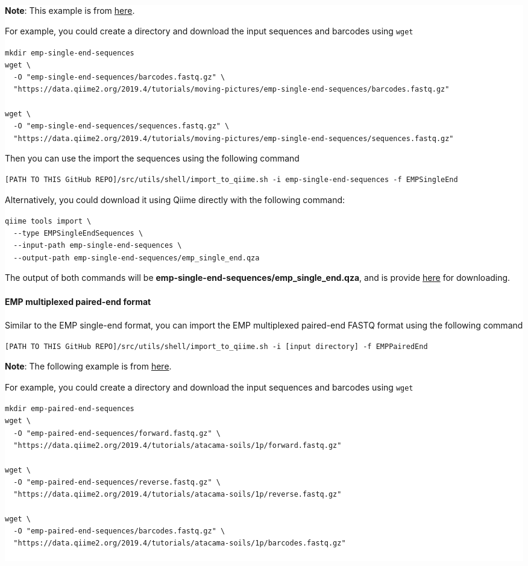 **Note**: This example is from [here](https://docs.qiime2.org/2019.4/tutorials/importing/#emp-protocol-multiplexed-single-end-fastq). 

For example, you could create a directory and download the input sequences and barcodes using `wget`

```
mkdir emp-single-end-sequences
wget \
  -O "emp-single-end-sequences/barcodes.fastq.gz" \
  "https://data.qiime2.org/2019.4/tutorials/moving-pictures/emp-single-end-sequences/barcodes.fastq.gz"
 
wget \
  -O "emp-single-end-sequences/sequences.fastq.gz" \
  "https://data.qiime2.org/2019.4/tutorials/moving-pictures/emp-single-end-sequences/sequences.fastq.gz"
```

Then you can use the import the sequences using the following command

```
[PATH TO THIS GitHub REPO]/src/utils/shell/import_to_qiime.sh -i emp-single-end-sequences -f EMPSingleEnd
```



Alternatively, you could download it using Qiime directly with the following command:

```
qiime tools import \
  --type EMPSingleEndSequences \
  --input-path emp-single-end-sequences \
  --output-path emp-single-end-sequences/emp_single_end.qza
```

The output of both commands will be **emp-single-end-sequences/emp\_single\_end.qza**, and is provide [here](https://docs.qiime2.org/2019.4/data/tutorials/importing/emp-single-end-sequences.qza) for downloading.


#### EMP multiplexed paired-end format 


Similar to the EMP single-end format, you can import the EMP multiplexed paired-end FASTQ format using the following command

```
[PATH TO THIS GitHub REPO]/src/utils/shell/import_to_qiime.sh -i [input directory] -f EMPPairedEnd
``` 

**Note**: The following example is from [here](https://docs.qiime2.org/2019.4/tutorials/importing/#emp-protocol-multiplexed-single-end-fastq). 

For example, you could create a directory and download the input sequences and barcodes using `wget`

```
mkdir emp-paired-end-sequences
wget \
  -O "emp-paired-end-sequences/forward.fastq.gz" \
  "https://data.qiime2.org/2019.4/tutorials/atacama-soils/1p/forward.fastq.gz"
 
wget \
  -O "emp-paired-end-sequences/reverse.fastq.gz" \
  "https://data.qiime2.org/2019.4/tutorials/atacama-soils/1p/reverse.fastq.gz"
  
wget \
  -O "emp-paired-end-sequences/barcodes.fastq.gz" \
  "https://data.qiime2.org/2019.4/tutorials/atacama-soils/1p/barcodes.fastq.gz"
  
```